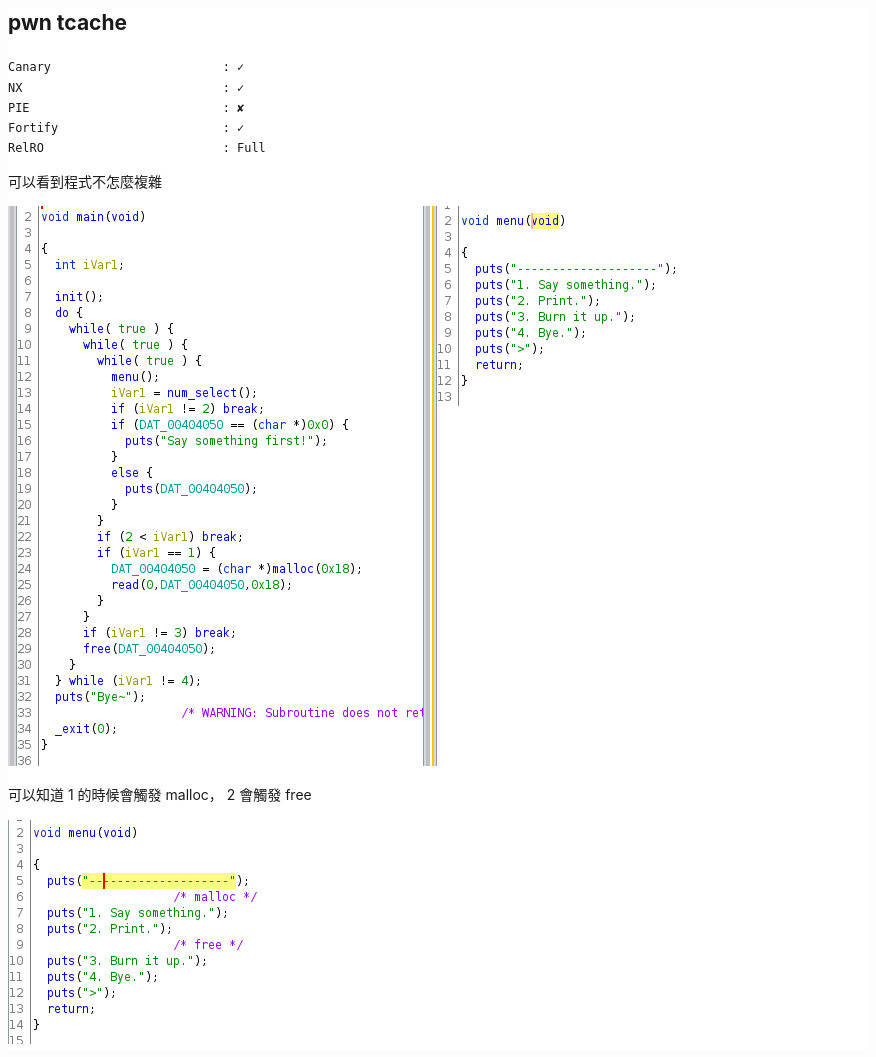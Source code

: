 

## pwn tcache

```
Canary                        : ✓
NX                            : ✓
PIE                           : ✘
Fortify                       : ✓
RelRO                         : Full
```

可以看到程式不怎麼複雜

![./img/Untitled%2043.png](./img/Untitled%2043.png)

可以知道 1 的時候會觸發 malloc， 2 會觸發 free 

![./img/Untitled%2044.png](./img/Untitled%2044.png)

